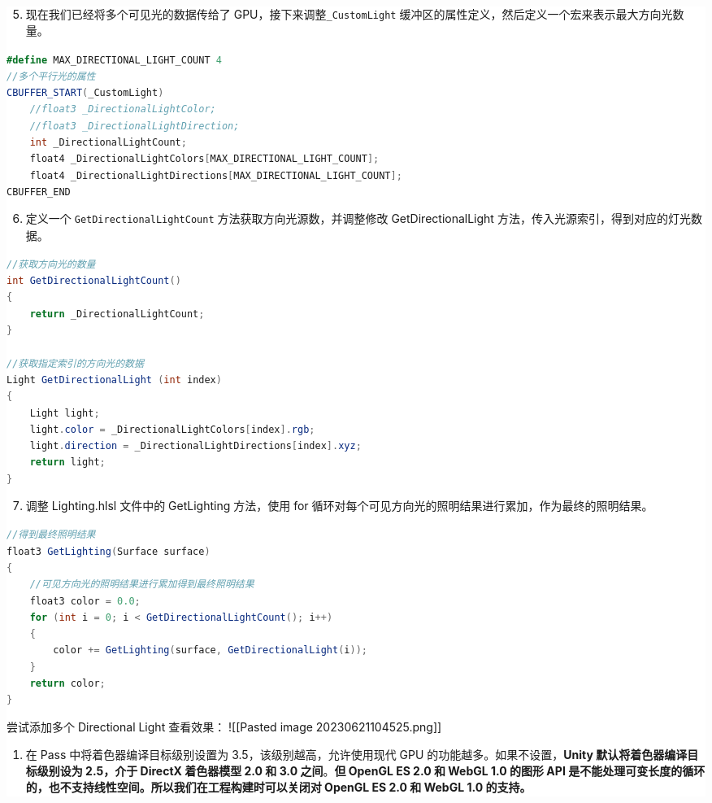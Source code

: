 5. 现在我们已经将多个可见光的数据传给了 GPU，接下来调整`_CustomLight` 缓冲区的属性定义，然后定义一个宏来表示最大方向光数量。

```cs
#define MAX_DIRECTIONAL_LIGHT_COUNT 4
//多个平行光的属性
CBUFFER_START(_CustomLight)
    //float3 _DirectionalLightColor;
    //float3 _DirectionalLightDirection;
    int _DirectionalLightCount;
    float4 _DirectionalLightColors[MAX_DIRECTIONAL_LIGHT_COUNT];
    float4 _DirectionalLightDirections[MAX_DIRECTIONAL_LIGHT_COUNT];
CBUFFER_END
```

6. 定义一个 `GetDirectionalLightCount` 方法获取方向光源数，并调整修改 GetDirectionalLight 方法，传入光源索引，得到对应的灯光数据。

```cs
//获取方向光的数量
int GetDirectionalLightCount() 
{
    return _DirectionalLightCount;
}
 
//获取指定索引的方向光的数据
Light GetDirectionalLight (int index) 
{
    Light light;
    light.color = _DirectionalLightColors[index].rgb;
    light.direction = _DirectionalLightDirections[index].xyz;
    return light;
}
```

7. 调整 Lighting.hlsl 文件中的 GetLighting 方法，使用 for 循环对每个可见方向光的照明结果进行累加，作为最终的照明结果。

```cs
//得到最终照明结果
float3 GetLighting(Surface surface) 
{
    //可见方向光的照明结果进行累加得到最终照明结果
    float3 color = 0.0;
    for (int i = 0; i < GetDirectionalLightCount(); i++) 
    {
        color += GetLighting(surface, GetDirectionalLight(i));
    }
    return color;
}
```

尝试添加多个 Directional Light 查看效果：
![[Pasted image 20230621104525.png]]

1. 在 Pass 中将着色器编译目标级别设置为 3.5，该级别越高，允许使用现代 GPU 的功能越多。如果不设置，**Unity 默认将着色器编译目标级别设为 2.5，介于 DirectX 着色器模型 2.0 和 3.0 之间**。**但 OpenGL ES 2.0 和 WebGL 1.0 的图形 API 是不能处理可变长度的循环的，也不支持线性空间。所以我们在工程构建时可以关闭对 OpenGL ES 2.0 和 WebGL 1.0 的支持。**
